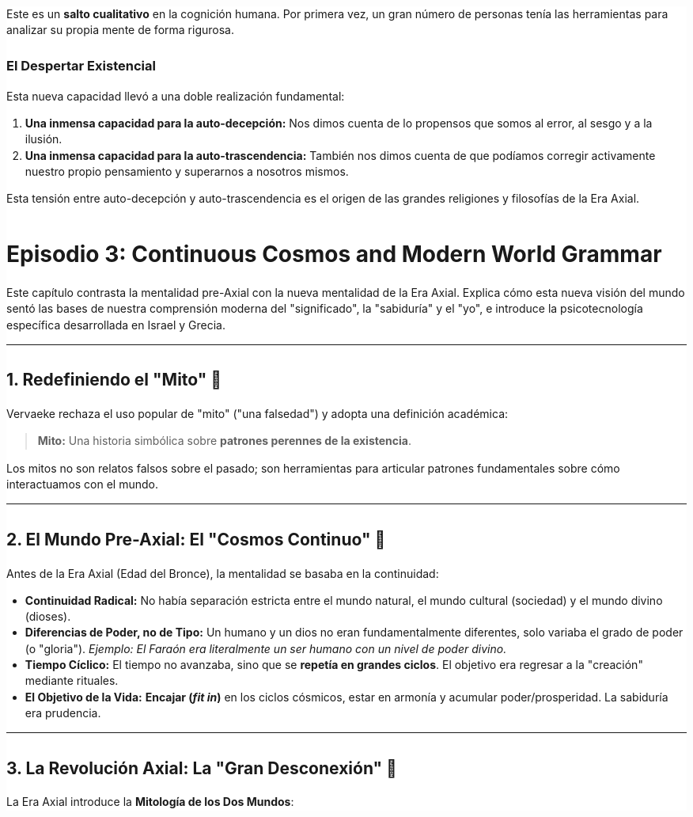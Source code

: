 Este es un **salto cualitativo** en la cognición humana. Por primera vez, un gran número de personas tenía las herramientas para analizar su propia mente de forma rigurosa.

### El Despertar Existencial

Esta nueva capacidad llevó a una doble realización fundamental:

1.  **Una inmensa capacidad para la auto-decepción:** Nos dimos cuenta de lo propensos que somos al error, al sesgo y a la ilusión.
2.  **Una inmensa capacidad para la auto-trascendencia:** También nos dimos cuenta de que podíamos corregir activamente nuestro propio pensamiento y superarnos a nosotros mismos.

Esta tensión entre auto-decepción y auto-trascendencia es el origen de las grandes religiones y filosofías de la Era Axial.

# Episodio 3: Continuous Cosmos and Modern World Grammar

Este capítulo contrasta la mentalidad pre-Axial con la nueva mentalidad de la Era Axial. Explica cómo esta nueva visión del mundo sentó las bases de nuestra comprensión moderna del "significado", la "sabiduría" y el "yo", e introduce la psicotecnología específica desarrollada en Israel y Grecia.

---

## 1. Redefiniendo el "Mito" 📖

Vervaeke rechaza el uso popular de "mito" ("una falsedad") y adopta una definición académica:

> **Mito:** Una historia simbólica sobre **patrones perennes de la existencia**.

Los mitos no son relatos falsos sobre el pasado; son herramientas para articular patrones fundamentales sobre cómo interactuamos con el mundo.

---

## 2. El Mundo Pre-Axial: El "Cosmos Continuo" 🔄

Antes de la Era Axial (Edad del Bronce), la mentalidad se basaba en la continuidad:

* **Continuidad Radical:** No había separación estricta entre el mundo natural, el mundo cultural (sociedad) y el mundo divino (dioses).
* **Diferencias de Poder, no de Tipo:** Un humano y un dios no eran fundamentalmente diferentes, solo variaba el grado de poder (o "gloria"). *Ejemplo: El Faraón era literalmente un ser humano con un nivel de poder divino.*
* **Tiempo Cíclico:** El tiempo no avanzaba, sino que se **repetía en grandes ciclos**. El objetivo era regresar a la "creación" mediante rituales.
* **El Objetivo de la Vida:** **Encajar (*fit in*)** en los ciclos cósmicos, estar en armonía y acumular poder/prosperidad. La sabiduría era prudencia.

---

## 3. La Revolución Axial: La "Gran Desconexión" 🚀

La Era Axial introduce la **Mitología de los Dos Mundos**:
